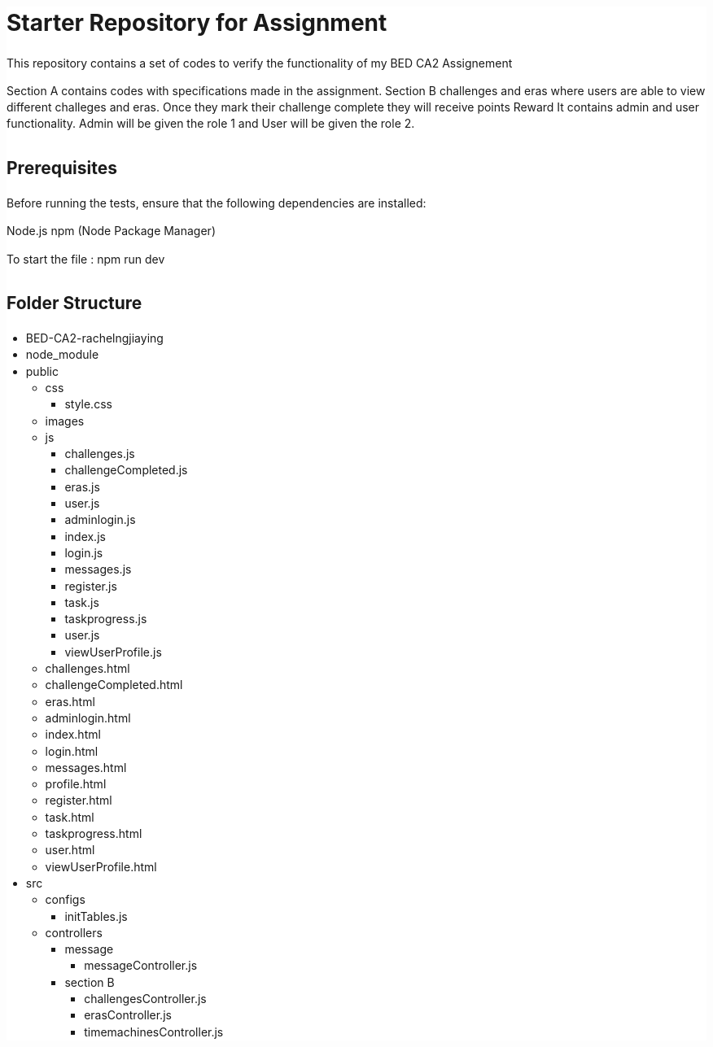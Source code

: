 # Starter Repository for Assignment

This repository contains a set of codes to verify the functionality of my BED CA2 Assignement

Section A contains codes with specifications made in the assignment.
Section B challenges and eras where users are able to view different challeges and eras. Once they mark their challenge complete they will receive points Reward
It contains admin and user functionality. Admin will be given the role 1 and User will be given the role 2.

## Prerequisites
Before running the tests, ensure that the following dependencies are installed:

Node.js
npm (Node Package Manager)

To start the file : npm run dev

## Folder Structure
- BED-CA2-rachelngjiaying
- node_module
- public
    - css
        - style.css
    - images
    - js
        - challenges.js
        - challengeCompleted.js
        - eras.js
        - user.js
        - adminlogin.js
        - index.js
        - login.js
        - messages.js
        - register.js
        - task.js
        - taskprogress.js
        - user.js
        - viewUserProfile.js
    - challenges.html
    - challengeCompleted.html
    - eras.html
    - adminlogin.html 
    - index.html
    - login.html
    - messages.html
    - profile.html
    - register.html
    - task.html
    - taskprogress.html
    - user.html
    - viewUserProfile.html
- src
    - configs
        - initTables.js
    - controllers
        - message
           - messageController.js
       - section B
            - challengesController.js
            - erasController.js
            - timemachinesController.js